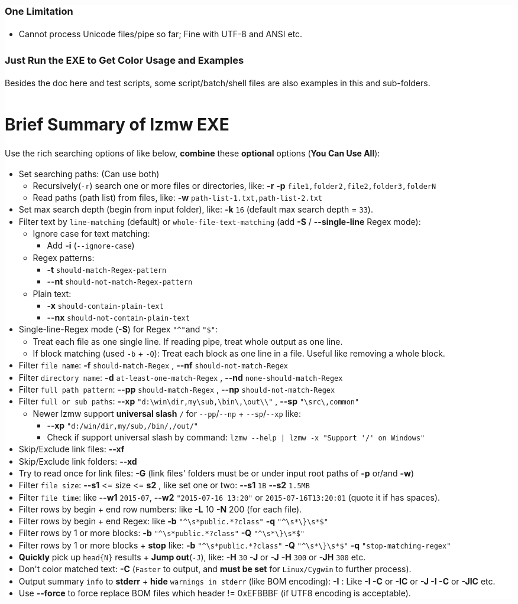 ### One Limitation

- Cannot process Unicode files/pipe so far; Fine with UTF-8 and ANSI etc.

### Just Run the EXE to Get Color Usage and Examples

Besides the doc here and test scripts, some script/batch/shell files are also examples in this and sub-folders.

# Brief Summary of lzmw EXE

Use the rich searching options of like below, **combine** these **optional** options (**You Can Use All**):

- Set searching paths: (Can use both)
  - Recursively(`-r`) search one or more files or directories, like: **-r** **-p** `file1,folder2,file2,folder3,folderN`
  - Read paths (path list) from files, like: **-w** `path-list-1.txt,path-list-2.txt`
- Set max search depth (begin from input folder), like:
  **-k** `16` (default max search depth = `33`).
- Filter text by `line-matching` (default) or `whole-file-text-matching` (add **-S** / **--single-line** Regex mode):
  - Ignore case for text matching:
    - Add **-i** (`--ignore-case`)
  - Regex patterns:
    - **-t** `should-match-Regex-pattern`
    - **--nt** `should-not-match-Regex-pattern`
  - Plain text:
    - **-x** `should-contain-plain-text`
    - **--nx** `should-not-contain-plain-text`
- Single-line-Regex mode (**-S**) for Regex `"^"`and `"$"`:
  - Treat each file as one single line. If reading pipe, treat whole output as one line.
  - If block matching (used `-b` + `-Q`): Treat each block as one line in a file. Useful like removing a whole block.
- Filter `file name`: **-f** `should-match-Regex` , **--nf** `should-not-match-Regex`
- Filter `directory name`: **-d** `at-least-one-match-Regex` , **--nd** `none-should-match-Regex`
- Filter `full path pattern`: **--pp** `should-match-Regex` , **--np** `should-not-match-Regex`
- Filter `full or sub paths`: **--xp** `"d:\win\dir,my\sub,\bin\,\out\\"` , **--sp** `"\src\,common"`
  - Newer lzmw support **universal slash** `/` for `--pp`/`--np` + `--sp`/`--xp` like: 
    - **--xp** `"d:/win/dir,my/sub,/bin/,/out/"`
    - Check if support universal slash by command: `lzmw --help | lzmw -x "Support '/' on Windows"`
- Skip/Exclude link files: **--xf**
- Skip/Exclude link folders: **--xd**
- Try to read once for link files: **-G** (link files' folders must be or under input root paths of **-p** or/and **-w**)
- Filter `file size`: **--s1** <= size <= **s2** , like set one or two: **--s1** `1B` **--s2** `1.5MB`
- Filter `file time`: like **--w1** `2015-07`, **--w2** `"2015-07-16 13:20"` or `2015-07-16T13:20:01` (quote it if has spaces).
- Filter rows by begin + end row numbers: like **-L** 10 **-N** 200 (for each file).
- Filter rows by begin + end Regex: like **-b** `"^\s*public.*?class"` **-q** `"^\s*\}\s*$"`
- Filter rows by 1 or more blocks: **-b** `"^\s*public.*?class"` **-Q** `"^\s*\}\s*$"`
- Filter rows by 1 or more blocks + **stop** like: **-b** `"^\s*public.*?class"` **-Q** `"^\s*\}\s*$"` **-q** `"stop-matching-regex"`
- **Quickly** pick up `head{N}` results + **Jump out**(`-J`), like: **-H** `30` **-J** or **-J** **-H** `300` or **-JH** `300` etc.
- Don't color matched text: **-C**  (`Faster` to output, and **must be set** for `Linux/Cygwin` to further process).
- Output summary `info` to **stderr** + **hide** `warnings in stderr` (like BOM encoding): **-I** : Like **-I -C** or **-IC** or **-J -I -C** or **-JIC** etc.
- Use **--force** to force replace BOM files which header != 0xEFBBBF (if UTF8 encoding is acceptable).